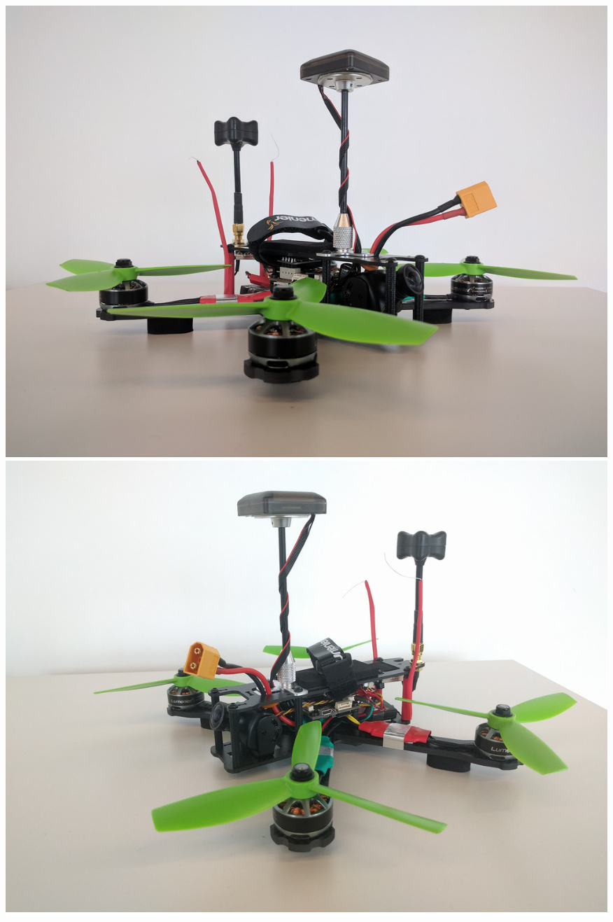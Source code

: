 ![QAV Racer complete](../../assets/airframes/multicopter/qav_r_5_kiss_esc_racer/preview.jpg) ![QAV Racer complete 2](../../assets/airframes/multicopter/qav_r_5_kiss_esc_racer/preview2.jpg)